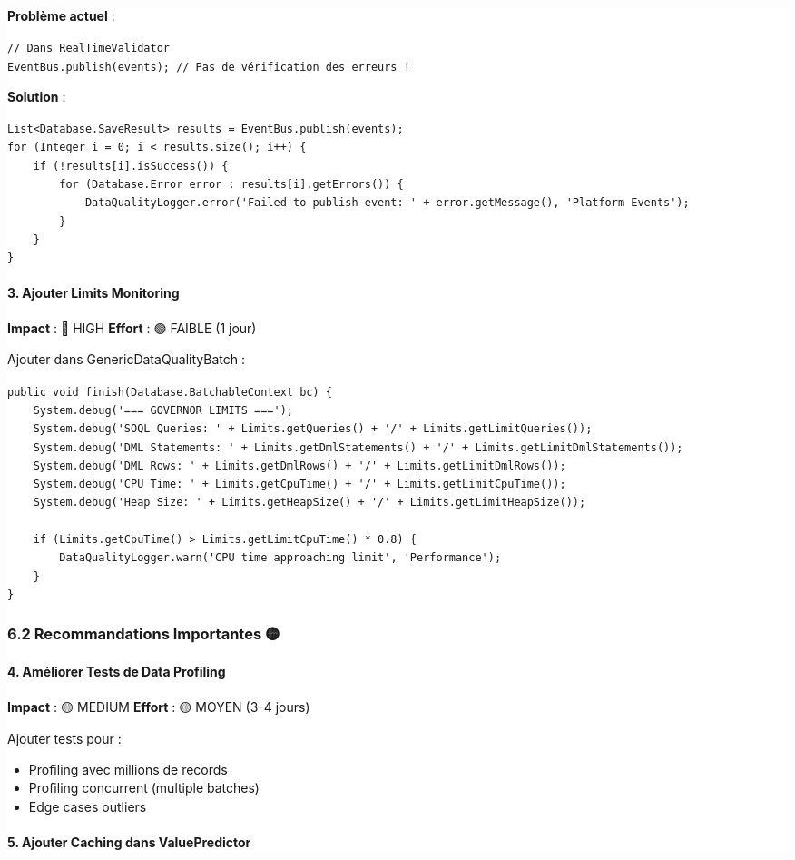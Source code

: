**Problème actuel** :
```apex
// Dans RealTimeValidator
EventBus.publish(events); // Pas de vérification des erreurs !
```

**Solution** :
```apex
List<Database.SaveResult> results = EventBus.publish(events);
for (Integer i = 0; i < results.size(); i++) {
    if (!results[i].isSuccess()) {
        for (Database.Error error : results[i].getErrors()) {
            DataQualityLogger.error('Failed to publish event: ' + error.getMessage(), 'Platform Events');
        }
    }
}
```

#### 3. **Ajouter Limits Monitoring**

**Impact** : 🔴 HIGH
**Effort** : 🟢 FAIBLE (1 jour)

Ajouter dans GenericDataQualityBatch :
```apex
public void finish(Database.BatchableContext bc) {
    System.debug('=== GOVERNOR LIMITS ===');
    System.debug('SOQL Queries: ' + Limits.getQueries() + '/' + Limits.getLimitQueries());
    System.debug('DML Statements: ' + Limits.getDmlStatements() + '/' + Limits.getLimitDmlStatements());
    System.debug('DML Rows: ' + Limits.getDmlRows() + '/' + Limits.getLimitDmlRows());
    System.debug('CPU Time: ' + Limits.getCpuTime() + '/' + Limits.getLimitCpuTime());
    System.debug('Heap Size: ' + Limits.getHeapSize() + '/' + Limits.getLimitHeapSize());

    if (Limits.getCpuTime() > Limits.getLimitCpuTime() * 0.8) {
        DataQualityLogger.warn('CPU time approaching limit', 'Performance');
    }
}
```

### 6.2 Recommandations Importantes 🟡

#### 4. **Améliorer Tests de Data Profiling**

**Impact** : 🟡 MEDIUM
**Effort** : 🟡 MOYEN (3-4 jours)

Ajouter tests pour :
- Profiling avec millions de records
- Profiling concurrent (multiple batches)
- Edge cases outliers

#### 5. **Ajouter Caching dans ValuePredictor**
